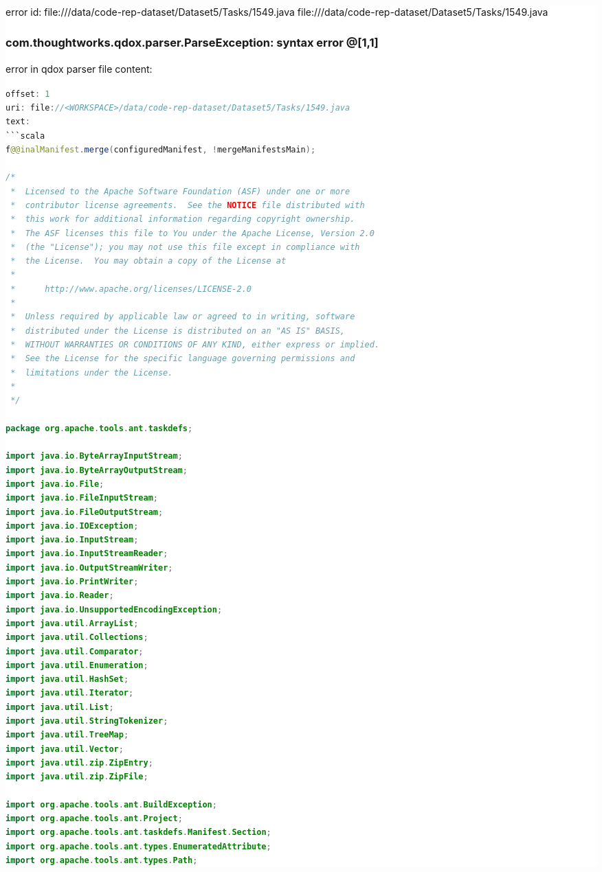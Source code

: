error id: file://<WORKSPACE>/data/code-rep-dataset/Dataset5/Tasks/1549.java
file://<WORKSPACE>/data/code-rep-dataset/Dataset5/Tasks/1549.java
### com.thoughtworks.qdox.parser.ParseException: syntax error @[1,1]

error in qdox parser
file content:
```java
offset: 1
uri: file://<WORKSPACE>/data/code-rep-dataset/Dataset5/Tasks/1549.java
text:
```scala
f@@inalManifest.merge(configuredManifest, !mergeManifestsMain);

/*
 *  Licensed to the Apache Software Foundation (ASF) under one or more
 *  contributor license agreements.  See the NOTICE file distributed with
 *  this work for additional information regarding copyright ownership.
 *  The ASF licenses this file to You under the Apache License, Version 2.0
 *  (the "License"); you may not use this file except in compliance with
 *  the License.  You may obtain a copy of the License at
 *
 *      http://www.apache.org/licenses/LICENSE-2.0
 *
 *  Unless required by applicable law or agreed to in writing, software
 *  distributed under the License is distributed on an "AS IS" BASIS,
 *  WITHOUT WARRANTIES OR CONDITIONS OF ANY KIND, either express or implied.
 *  See the License for the specific language governing permissions and
 *  limitations under the License.
 *
 */

package org.apache.tools.ant.taskdefs;

import java.io.ByteArrayInputStream;
import java.io.ByteArrayOutputStream;
import java.io.File;
import java.io.FileInputStream;
import java.io.FileOutputStream;
import java.io.IOException;
import java.io.InputStream;
import java.io.InputStreamReader;
import java.io.OutputStreamWriter;
import java.io.PrintWriter;
import java.io.Reader;
import java.io.UnsupportedEncodingException;
import java.util.ArrayList;
import java.util.Collections;
import java.util.Comparator;
import java.util.Enumeration;
import java.util.HashSet;
import java.util.Iterator;
import java.util.List;
import java.util.StringTokenizer;
import java.util.TreeMap;
import java.util.Vector;
import java.util.zip.ZipEntry;
import java.util.zip.ZipFile;

import org.apache.tools.ant.BuildException;
import org.apache.tools.ant.Project;
import org.apache.tools.ant.taskdefs.Manifest.Section;
import org.apache.tools.ant.types.EnumeratedAttribute;
import org.apache.tools.ant.types.Path;
```
